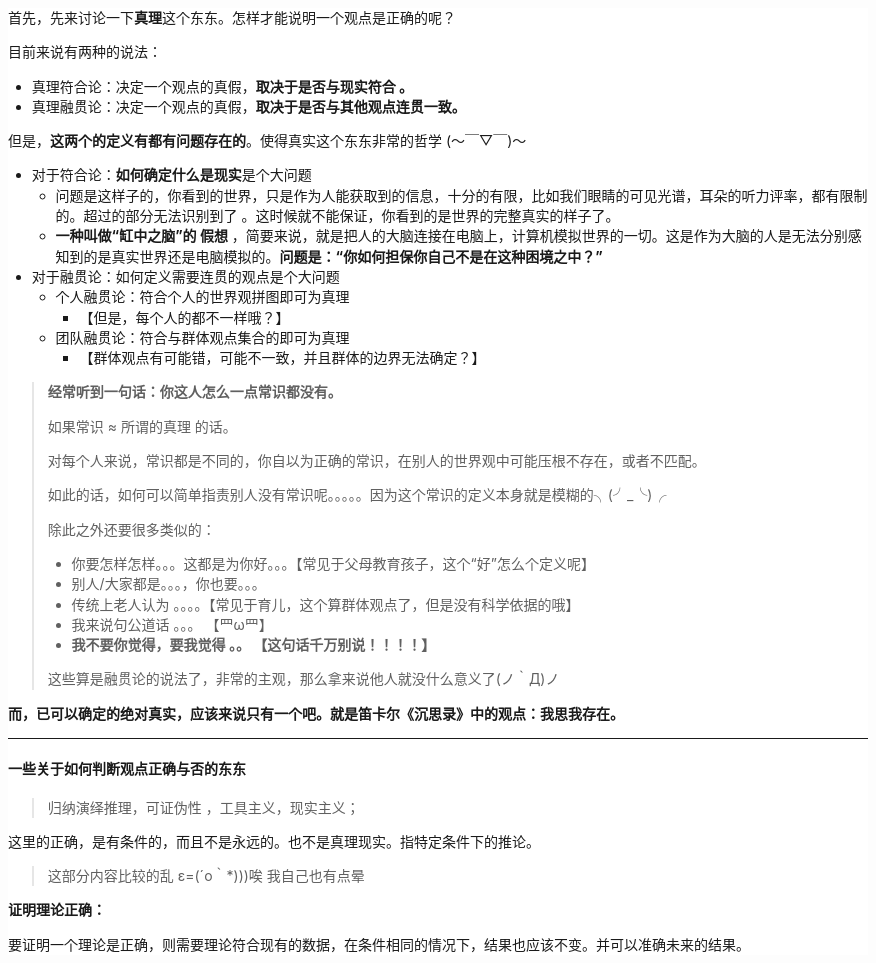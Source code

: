 首先，先来讨论一下**真理**这个东东。怎样才能说明一个观点是正确的呢？

目前来说有两种的说法：

* 真理符合论：决定一个观点的真假，**取决于是否与现实符合 。**
* 真理融贯论：决定一个观点的真假，**取决于是否与其他观点连贯一致。**

但是，**这两个的定义有都有问题存在的**。使得真实这个东东非常的哲学 (～￣▽￣)～

* 对于符合论：**如何确定什么是现实**是个大问题
  * 问题是这样子的，你看到的世界，只是作为人能获取到的信息，十分的有限，比如我们眼睛的可见光谱，耳朵的听力评率，都有限制的。超过的部分无法识别到了 。这时候就不能保证，你看到的是世界的完整真实的样子了。
  * **一种叫做“缸中之脑”的 假想** ，简要来说，就是把人的大脑连接在电脑上，计算机模拟世界的一切。这是作为大脑的人是无法分别感知到的是真实世界还是电脑模拟的。**问题是：“你如何担保你自己不是在这种困境之中？”** 
* 对于融贯论：如何定义需要连贯的观点是个大问题
  * 个人融贯论：符合个人的世界观拼图即可为真理
    * 【但是，每个人的都不一样哦？】
  * 团队融贯论：符合与群体观点集合的即可为真理
    * 【群体观点有可能错，可能不一致，并且群体的边界无法确定？】

> **经常听到一句话：你这人怎么一点常识都没有。**
>
> 如果常识 ≈ 所谓的真理 的话。
>
> 对每个人来说，常识都是不同的，你自以为正确的常识，在别人的世界观中可能压根不存在，或者不匹配。
>
> 如此的话，如何可以简单指责别人没有常识呢。。。。。因为这个常识的定义本身就是模糊的╮(╯_╰)╭  
>
> 除此之外还要很多类似的：
>
> * 你要怎样怎样。。。这都是为你好。。。【常见于父母教育孩子，这个“好”怎么个定义呢】
> * 别人/大家都是。。。，你也要。。。
> * 传统上老人认为 。。。。【常见于育儿，这个算群体观点了，但是没有科学依据的哦】
> * 我来说句公道话 。。。  【罒ω罒】
> * **我不要你觉得，要我觉得 。。 【这句话千万别说！！！！】**
>
> 这些算是融贯论的说法了，非常的主观，那么拿来说他人就没什么意义了(ノ｀Д)ノ



**而，已可以确定的绝对真实，应该来说只有一个吧。就是笛卡尔《沉思录》中的观点：我思我存在。**

---

#### 一些关于如何判断观点正确与否的东东

> 归纳演绎推理，可证伪性 ，工具主义，现实主义；
>

这里的正确，是有条件的，而且不是永远的。也不是真理现实。指特定条件下的推论。

> 这部分内容比较的乱  ε=(´ο｀*)))唉   我自己也有点晕



**证明理论正确：**

要证明一个理论是正确，则需要理论符合现有的数据，在条件相同的情况下，结果也应该不变。并可以准确未来的结果。
